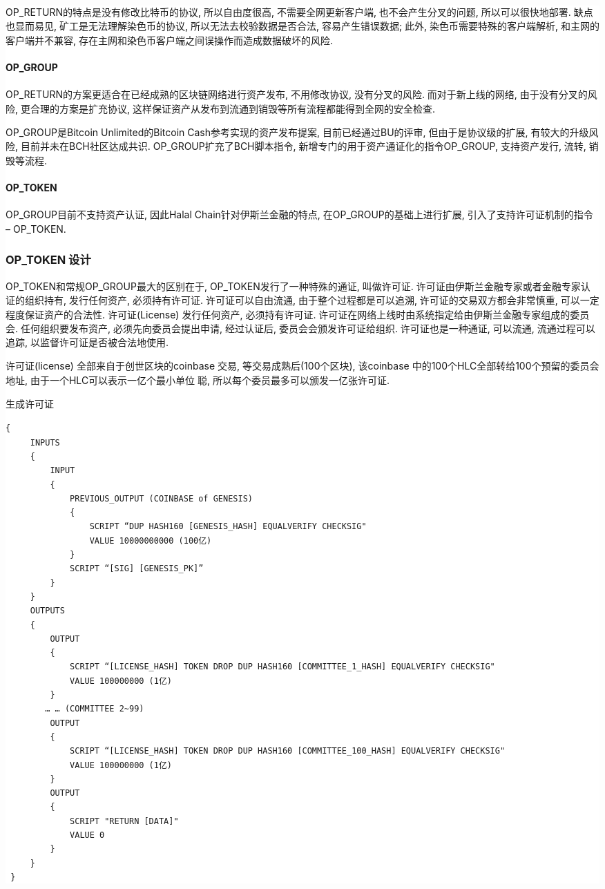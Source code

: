 OP_RETURN的特点是没有修改比特币的协议, 所以自由度很高, 不需要全网更新客户端, 也不会产生分叉的问题, 所以可以很快地部署. 缺点也显而易见, 矿工是无法理解染色币的协议, 所以无法去校验数据是否合法, 容易产生错误数据; 此外, 染色币需要特殊的客户端解析, 和主网的客户端并不兼容, 存在主网和染色币客户端之间误操作而造成数据破坏的风险.

#### OP_GROUP
OP_RETURN的方案更适合在已经成熟的区块链网络进行资产发布, 不用修改协议, 没有分叉的风险. 而对于新上线的网络, 由于没有分叉的风险, 更合理的方案是扩充协议, 这样保证资产从发布到流通到销毁等所有流程都能得到全网的安全检查. 

OP_GROUP是Bitcoin Unlimited的Bitcoin Cash参考实现的资产发布提案, 目前已经通过BU的评审, 但由于是协议级的扩展, 有较大的升级风险, 目前并未在BCH社区达成共识. OP_GROUP扩充了BCH脚本指令, 新增专门的用于资产通证化的指令OP_GROUP, 支持资产发行, 流转, 销毁等流程.

#### OP_TOKEN
OP_GROUP目前不支持资产认证, 因此Halal Chain针对伊斯兰金融的特点, 在OP_GROUP的基础上进行扩展, 引入了支持许可证机制的指令 – OP_TOKEN. 

### OP_TOKEN 设计

OP_TOKEN和常规OP_GROUP最大的区别在于, OP_TOKEN发行了一种特殊的通证, 叫做许可证. 许可证由伊斯兰金融专家或者金融专家认证的组织持有, 发行任何资产, 必须持有许可证. 许可证可以自由流通, 由于整个过程都是可以追溯, 许可证的交易双方都会非常慎重, 可以一定程度保证资产的合法性.
许可证(License)
发行任何资产, 必须持有许可证. 许可证在网络上线时由系统指定给由伊斯兰金融专家组成的委员会. 任何组织要发布资产, 必须先向委员会提出申请, 经过认证后, 委员会会颁发许可证给组织. 许可证也是一种通证, 可以流通, 流通过程可以追踪, 以监督许可证是否被合法地使用.
 

许可证(license) 全部来自于创世区块的coinbase 交易, 等交易成熟后(100个区块), 该coinbase 中的100个HLC全部转给100个预留的委员会地址, 由于一个HLC可以表示一亿个最小单位 聪, 所以每个委员最多可以颁发一亿张许可证.

生成许可证
```JS
{
     INPUTS
     {
         INPUT
         {
             PREVIOUS_OUTPUT (COINBASE of GENESIS)
             {
                 SCRIPT “DUP HASH160 [GENESIS_HASH] EQUALVERIFY CHECKSIG"
                 VALUE 10000000000 (100亿)
             }
             SCRIPT “[SIG] [GENESIS_PK]”
         }
     }
     OUTPUTS
     {
         OUTPUT
         {
             SCRIPT “[LICENSE_HASH] TOKEN DROP DUP HASH160 [COMMITTEE_1_HASH] EQUALVERIFY CHECKSIG"
             VALUE 100000000 (1亿)
         }
		… … (COMMITTEE 2~99)
         OUTPUT
         {
             SCRIPT “[LICENSE_HASH] TOKEN DROP DUP HASH160 [COMMITTEE_100_HASH] EQUALVERIFY CHECKSIG"
             VALUE 100000000 (1亿)
         }
         OUTPUT
         {
             SCRIPT "RETURN [DATA]" 
             VALUE 0
         }
     }
 }

```
